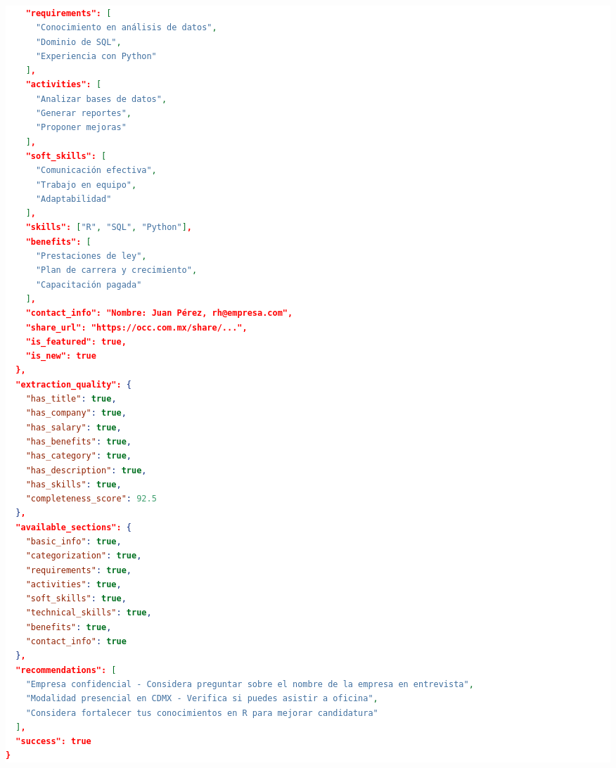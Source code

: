 ```json
    "requirements": [
      "Conocimiento en análisis de datos",
      "Dominio de SQL",
      "Experiencia con Python"
    ],
    "activities": [
      "Analizar bases de datos",
      "Generar reportes",
      "Proponer mejoras"
    ],
    "soft_skills": [
      "Comunicación efectiva",
      "Trabajo en equipo",
      "Adaptabilidad"
    ],
    "skills": ["R", "SQL", "Python"],
    "benefits": [
      "Prestaciones de ley",
      "Plan de carrera y crecimiento",
      "Capacitación pagada"
    ],
    "contact_info": "Nombre: Juan Pérez, rh@empresa.com",
    "share_url": "https://occ.com.mx/share/...",
    "is_featured": true,
    "is_new": true
  },
  "extraction_quality": {
    "has_title": true,
    "has_company": true,
    "has_salary": true,
    "has_benefits": true,
    "has_category": true,
    "has_description": true,
    "has_skills": true,
    "completeness_score": 92.5
  },
  "available_sections": {
    "basic_info": true,
    "categorization": true,
    "requirements": true,
    "activities": true,
    "soft_skills": true,
    "technical_skills": true,
    "benefits": true,
    "contact_info": true
  },
  "recommendations": [
    "Empresa confidencial - Considera preguntar sobre el nombre de la empresa en entrevista",
    "Modalidad presencial en CDMX - Verifica si puedes asistir a oficina",
    "Considera fortalecer tus conocimientos en R para mejorar candidatura"
  ],
  "success": true
}
```
